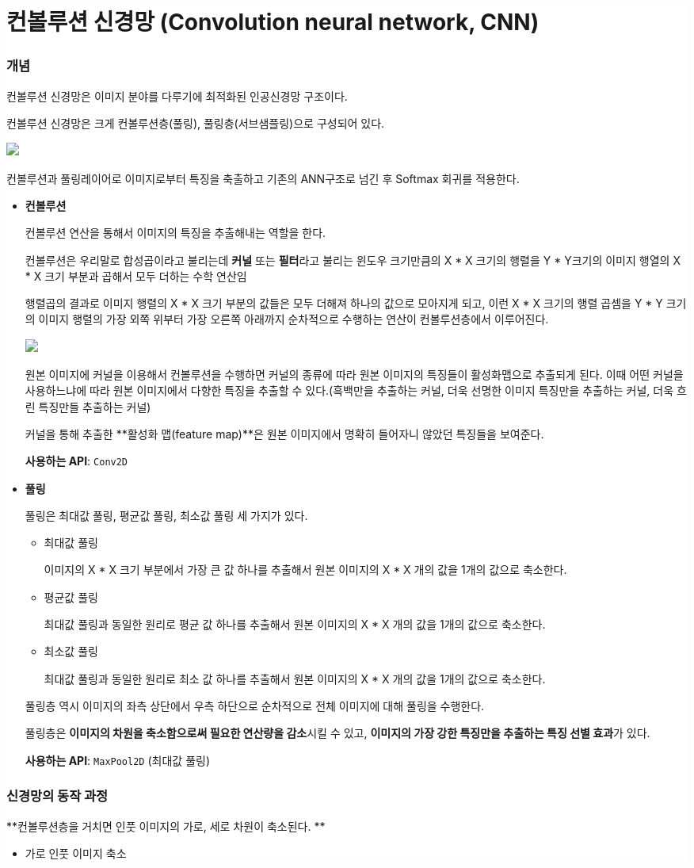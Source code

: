 # 컨볼루션 신경망 (Convolution neural network, CNN)

### 개념

컨볼루션 신경망은 이미지 분야를 다루기에 최적화된 인공신경망 구조이다.

컨볼루션 신경망은 크게 컨볼루션층(풀링), 풀링층(서브샘플링)으로 구성되어 있다.

![](https://t1.daumcdn.net/cfile/tistory/277CEA48573525252F)

컨볼루션과 풀링레이어로 이미지로부터 특징을 축출하고 기존의 ANN구조로 넘긴 후 Softmax 회귀를 적용한다.

- **컨볼루션**

  컨볼루션 연산을 통해서 이미지의 특징을 추출해내는 역할을 한다.

  컨볼루션은 우리말로 합성곱이라고 불리는데 **커널** 또는 **필터**라고 불리는 윈도우 크기만큼의 X * X 크기의 행렬을 Y * Y크기의 이미지 행열의 X * X 크기 부분과 곱해서 모두 더하는 수학 연산임

  행렬곱의 결과로 이미지 행렬의 X * X 크기 부분의 값들은 모두 더해져 하나의 값으로 모아지게 되고, 이런 X * X 크기의 행렬 곱셈을 Y * Y 크기의 이미지 행렬의 가장 외쪽 위부터 가장 오른쪽 아래까지 순차적으로 수행하는 연산이 컨볼루션층에서 이루어진다.

  ![](https://blog.kakaocdn.net/dn/sSowL/btqCLeODqbH/0VNYdYkafga04UZhgxliv0/img.png)

  원본 이미지에 커널을 이용해서 컨볼루션을 수행하면 커널의 종류에 따라 원본 이미지의 특징들이 활성화맵으로 추출되게 된다. 이때 어떤 커널을 사용하느냐에 따라 원본 이미지에서 다향한 특징을 추출할 수 있다.(흑백만을 추출하는 커널, 더욱 선명한 이미지 특징만을 추출하는 커널, 더욱 흐린 특징만들 추출하는 커널)

  커널을 통해 추출한 **활성화 맵(feature map)**은 원본 이미지에서 명확히 들어자니 않았던 특징들을 보여준다. 

  **사용하는 API**: `Conv2D`

- **풀링**

  풀링은 최대값 풀링, 평균값 풀링, 최소값 풀링 세 가지가 있다.

  - 최대값 풀링

    이미지의 X * X 크기 부분에서 가장 큰 값 하나를 추출해서 원본 이미지의 X * X 개의 값을 1개의 값으로 축소한다.

  - 평균값 풀링

    최대값 풀링과 동일한 원리로  평균 값 하나를 추출해서 원본 이미지의 X * X 개의 값을 1개의 값으로 축소한다.

  - 최소값 풀링

    최대값 풀링과 동일한 원리로  최소 값 하나를 추출해서 원본 이미지의 X * X 개의 값을 1개의 값으로 축소한다.

  풀링층 역시 이미지의 좌측 상단에서 우측 하단으로 순차적으로 전체 이미지에 대해 풀링을 수행한다.

  풀링층은 **이미지의 차원을 축소함으로써 필요한 연산량을 감소**시킬 수 있고, **이미지의 가장 강한 특징만을 추출하는 특징 선별 효과**가 있다.
  
  **사용하는 API**: `MaxPool2D`  (최대값 풀링)

### 신경망의 동작 과정

**컨볼루션층을 거치면 인풋 이미지의 가로, 세로 차원이 축소된다. **

- 가로 인풋 이미지 축소
